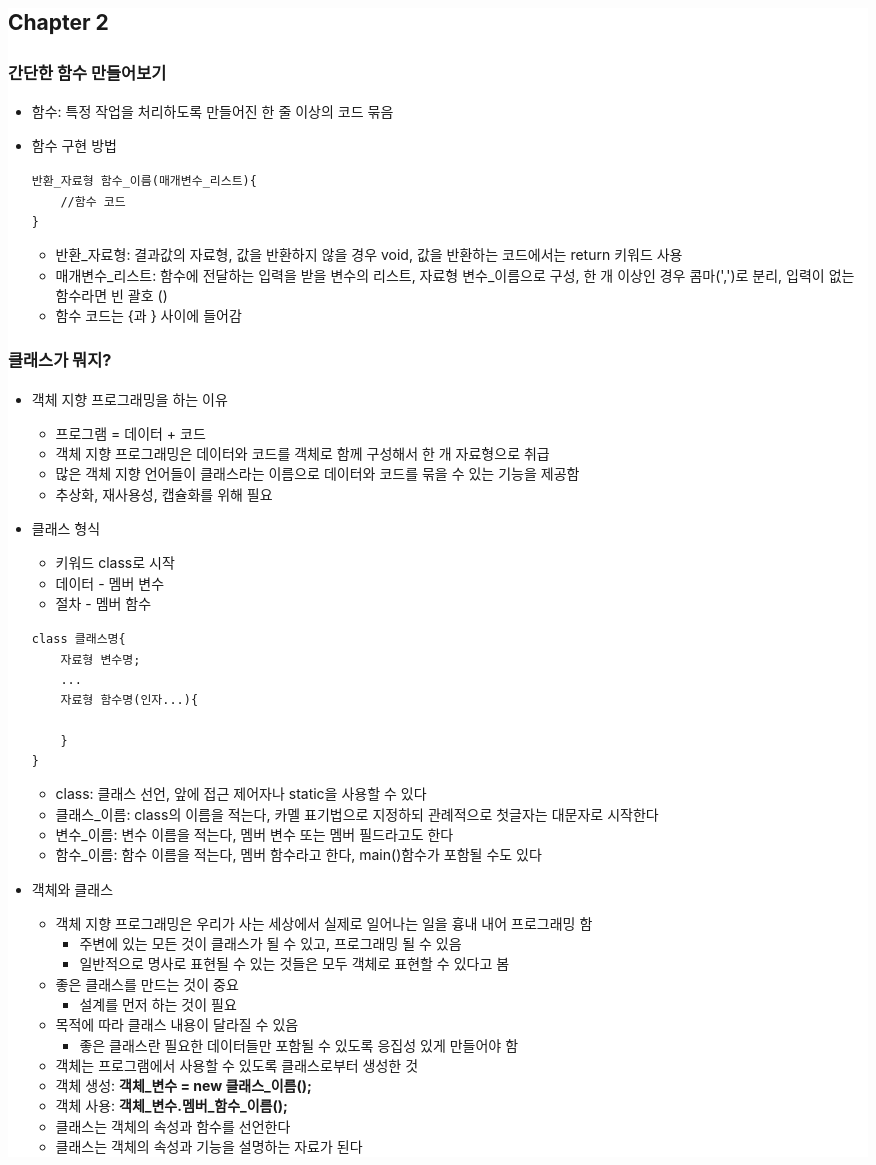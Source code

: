 ## Chapter 2

### 간단한 함수 만들어보기

- 함수: 특정 작업을 처리하도록 만들어진 한 줄 이상의 코드 묶음
- 함수 구현 방법
    ```
    반환_자료형 함수_이름(매개변수_리스트){
        //함수 코드
    }
    ```

    - 반환_자료형: 결과값의 자료형, 값을 반환하지 않을 경우 void, 값을 반환하는 코드에서는 return 키워드 사용
    - 매개변수_리스트: 함수에 전달하는 입력을 받을 변수의 리스트, 자료형 변수_이름으로 구성, 한 개 이상인 경우 콤마(',')로 분리, 입력이 없는 함수라면 빈 괄호 ()
    - 함수 코드는 {과 } 사이에 들어감

### 클래스가 뭐지?

- 객체 지향 프로그래밍을 하는 이유
    - 프로그램 = 데이터 + 코드
    - 객체 지향 프로그래밍은 데이터와 코드를 객체로 함께 구성해서 한 개 자료형으로 취급
    - 많은 객체 지향 언어들이 클래스라는 이름으로 데이터와 코드를 묶을 수 있는 기능을 제공함
    - 추상화, 재사용성, 캡슐화를 위해 필요

- 클래스 형식
    - 키워드 class로 시작
    - 데이터 - 멤버 변수
    - 절차 - 멤버 함수
    ```
    class 클래스명{
        자료형 변수명;
        ...
        자료형 함수명(인자...){

        }
    }
    ```
 
    - class: 클래스 선언, 앞에 접근 제어자나 static을 사용할 수 있다
    - 클래스_이름: class의 이름을 적는다, 카멜 표기법으로 지정하되 관례적으로 첫글자는 대문자로 시작한다
    - 변수_이름: 변수 이름을 적는다, 멤버 변수 또는 멤버 필드라고도 한다
    - 함수_이름: 함수 이름을 적는다, 멤버 함수라고 한다, main()함수가 포함될 수도 있다

- 객체와 클래스
    - 객체 지향 프로그래밍은 우리가 사는 세상에서 실제로 일어나는 일을 흉내 내어 프로그래밍 함
        - 주변에 있는 모든 것이 클래스가 될 수 있고, 프로그래밍 될 수 있음
        - 일반적으로 명사로 표현될 수 있는 것들은 모두 객체로 표현할 수 있다고 봄
    - 좋은 클래스를 만드는 것이 중요
        - 설계를 먼저 하는 것이 필요
    - 목적에 따라 클래스 내용이 달라질 수 있음
        - 좋은 클래스란 필요한 데이터들만 포함될 수 있도록 응집성 있게 만들어야 함
    - 객체는 프로그램에서 사용할 수 있도록 클래스로부터 생성한 것
    - 객체 생성: **객체_변수 = new 클래스_이름();**
    - 객체 사용: **객체_변수.멤버_함수_이름();**
    - 클래스는 객체의 속성과 함수를 선언한다
    - 클래스는 객체의 속성과 기능을 설명하는 자료가 된다
